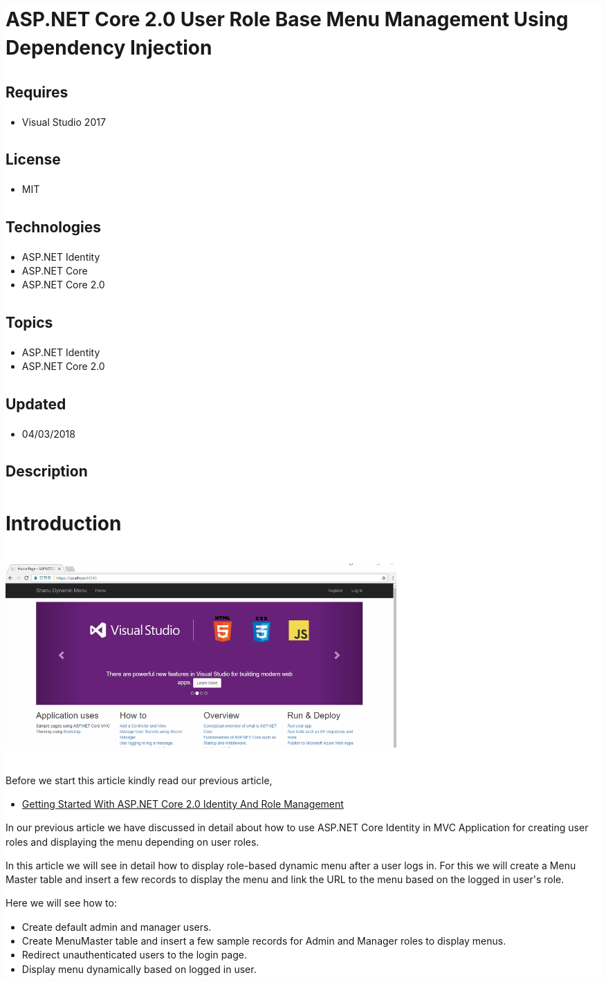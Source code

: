 # ASP.NET Core 2.0 User Role Base Menu Management Using Dependency Injection
## Requires
- Visual Studio 2017
## License
- MIT
## Technologies
- ASP.NET Identity
- ASP.NET Core
- ASP.NET Core 2.0
## Topics
- ASP.NET Identity
- ASP.NET Core 2.0
## Updated
- 04/03/2018
## Description

<h1>Introduction</h1>
<p><img id="197549" src="197549-aspdynamicmenu.gif" alt="" width="565" height="303"></p>
<p>Before we start this article kindly read our previous article,</p>
<ul>
<li><a href="https://code.msdn.microsoft.com/Getting-Started-With-e98e08b9" target="_blank">Getting Started With ASP.NET Core 2.0 Identity And Role Management</a>&nbsp;
</li></ul>
<p>In our previous article we have discussed in detail about how to use ASP.NET Core Identity in MVC Application for creating user roles and displaying the menu depending on user roles.</p>
<p>In this article we will see in detail how to display role-based dynamic menu after a user logs in. For this we will create a Menu Master table and insert a few records to display the menu and link the URL to the menu based on the logged in user's role.</p>
<p>Here we will see how to:</p>
<ul>
<li>Create default admin and manager users. </li><li>Create MenuMaster table and insert a few sample records for Admin and Manager roles to display menus.
</li><li>Redirect unauthenticated users to the login page.&nbsp; </li><li>Display menu dynamically based on logged in user. </li></ul>